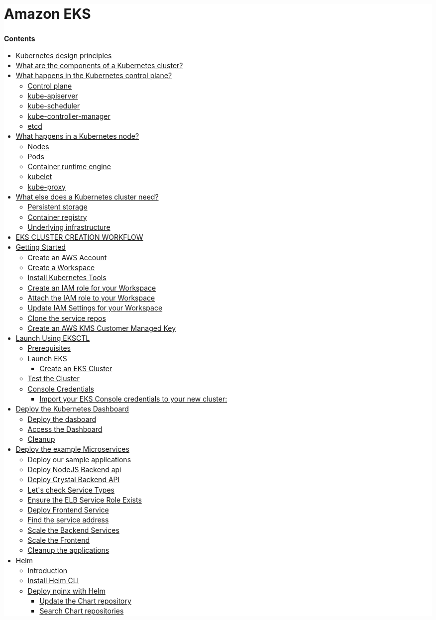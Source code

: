 # Amazon EKS


**Contents**

  - [Kubernetes design principles](#kubernetes-design-principles)
  - [What are the components of a Kubernetes cluster?](#what-are-the-components-of-a-kubernetes-cluster)
  - [What happens in the Kubernetes control plane?](#what-happens-in-the-kubernetes-control-plane)
    - [Control plane](#control-plane)
    - [kube-apiserver](#kube-apiserver)
    - [kube-scheduler](#kube-scheduler)
    - [kube-controller-manager](#kube-controller-manager)
    - [etcd](#etcd)
  - [What happens in a Kubernetes node?](#what-happens-in-a-kubernetes-node)
    - [Nodes](#nodes)
    - [Pods](#pods)
    - [Container runtime engine](#container-runtime-engine)
    - [kubelet](#kubelet)
    - [kube-proxy](#kube-proxy)
  - [What else does a Kubernetes cluster need?](#what-else-does-a-kubernetes-cluster-need)
    - [Persistent storage](#persistent-storage)
    - [Container registry](#container-registry)
    - [Underlying infrastructure](#underlying-infrastructure)
  - [EKS CLUSTER CREATION WORKFLOW](#eks-cluster-creation-workflow)
- [Getting Started](#getting-started)
  - [Create an AWS Account](#create-an-aws-account)
  - [Create a Workspace](#create-a-workspace)
  - [Install Kubernetes Tools](#install-kubernetes-tools)
  - [Create an IAM role for your Workspace](#create-an-iam-role-for-your-workspace)
  - [Attach the IAM role to your Workspace](#attach-the-iam-role-to-your-workspace)
  - [Update IAM Settings for your Workspace](#update-iam-settings-for-your-workspace)
  - [Clone the service repos](#clone-the-service-repos)
  - [Create an AWS KMS Customer Managed Key](#create-an-aws-kms-customer-managed-key)
- [Launch Using EKSCTL](#launch-using-eksctl)
  - [Prerequisites](#prerequisites)
  - [Launch EKS](#launch-eks)
    - [Create an EKS Cluster](#create-an-eks-cluster)
  - [Test the Cluster](#test-the-cluster)
  - [Console Credentials](#console-credentials)
    - [Import your EKS Console credentials to your new cluster:](#import-your-eks-console-credentials-to-your-new-cluster)
- [Deploy the Kubernetes Dashboard](#deploy-the-kubernetes-dashboard)
  - [Deploy the dasboard](#deploy-the-dasboard)
  - [Access the Dashboard](#access-the-dashboard)
  - [Cleanup](#cleanup)
- [Deploy the example Microservices](#deploy-the-example-microservices)
  - [Deploy our sample applications](#deploy-our-sample-applications)
  - [Deploy NodeJS Backend api](#deploy-nodejs-backend-api)
  - [Deploy Crystal Backend API](#deploy-crystal-backend-api)
  - [Let's check Service Types](#lets-check-service-types)
  - [Ensure the ELB Service Role Exists](#ensure-the-elb-service-role-exists)
  - [Deploy Frontend Service](#deploy-frontend-service)
  - [Find the service address](#find-the-service-address)
  - [Scale the Backend Services](#scale-the-backend-services)
  - [Scale the Frontend](#scale-the-frontend)
  - [Cleanup the applications](#cleanup-the-applications)
- [Helm](#helm)
  - [Introduction](#introduction)
  - [Install Helm CLI](#install-helm-cli)
  - [Deploy nginx with Helm](#deploy-nginx-with-helm)
    - [Update the Chart repository](#update-the-chart-repository)
    - [Search Chart repositories](#search-chart-repositories)
